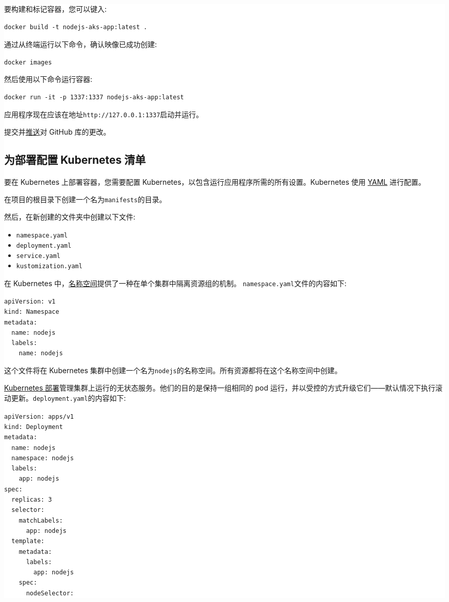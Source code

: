 要构建和标记容器，您可以键入:

```
docker build -t nodejs-aks-app:latest . 
```

通过从终端运行以下命令，确认映像已成功创建:

```
docker images 
```

然后使用以下命令运行容器:

```
docker run -it -p 1337:1337 nodejs-aks-app:latest 
```

应用程序现在应该在地址`http://127.0.0.1:1337`启动并运行。

提交并[推送](https://circleci.com/blog/pushing-a-project-to-github/)对 GitHub 库的更改。

## 为部署配置 Kubernetes 清单

要在 Kubernetes 上部署容器，您需要配置 Kubernetes，以包含运行应用程序所需的所有设置。Kubernetes 使用 [YAML](https://yaml.org/) 进行配置。

在项目的根目录下创建一个名为`manifests`的目录。

然后，在新创建的文件夹中创建以下文件:

*   `namespace.yaml`
*   `deployment.yaml`
*   `service.yaml`
*   `kustomization.yaml`

在 Kubernetes 中，[名称空间](https://kubernetes.io/docs/concepts/overview/working-with-objects/namespaces/)提供了一种在单个集群中隔离资源组的机制。
`namespace.yaml`文件的内容如下:

```
apiVersion: v1
kind: Namespace
metadata:
  name: nodejs
  labels:
    name: nodejs 
```

这个文件将在 Kubernetes 集群中创建一个名为`nodejs`的名称空间。所有资源都将在这个名称空间中创建。

[Kubernetes 部署](https://kubernetes.io/docs/concepts/workloads/controllers/deployment/)管理集群上运行的无状态服务。他们的目的是保持一组相同的 pod 运行，并以受控的方式升级它们——默认情况下执行滚动更新。`deployment.yaml`的内容如下:

```
apiVersion: apps/v1
kind: Deployment
metadata:
  name: nodejs
  namespace: nodejs
  labels:
    app: nodejs
spec:
  replicas: 3
  selector:
    matchLabels:
      app: nodejs
  template:
    metadata:
      labels:
        app: nodejs
    spec:
      nodeSelector:
```